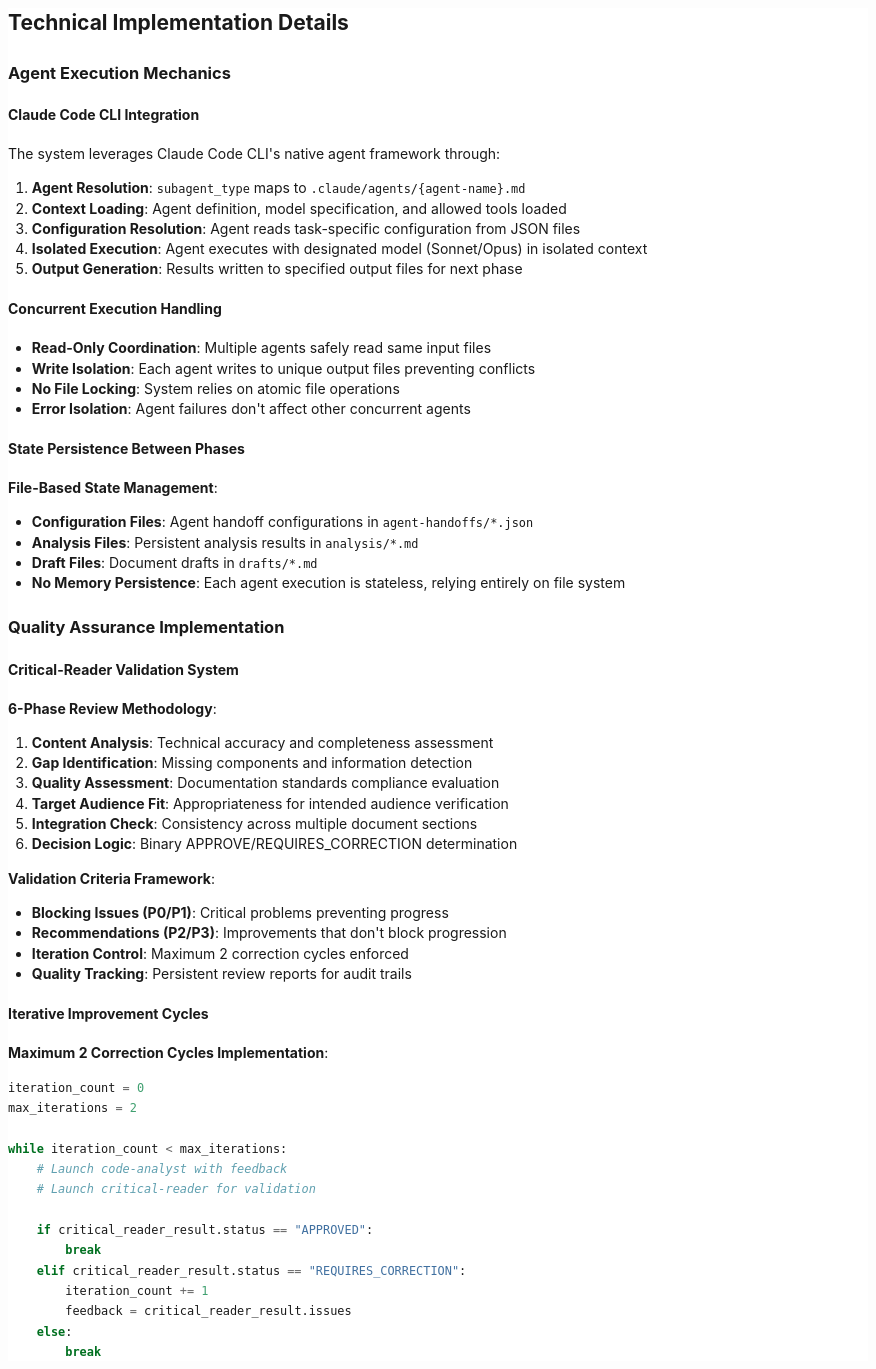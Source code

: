 ## Technical Implementation Details

### Agent Execution Mechanics

#### Claude Code CLI Integration

The system leverages Claude Code CLI's native agent framework through:

1. **Agent Resolution**: `subagent_type` maps to `.claude/agents/{agent-name}.md`
2. **Context Loading**: Agent definition, model specification, and allowed tools loaded
3. **Configuration Resolution**: Agent reads task-specific configuration from JSON files
4. **Isolated Execution**: Agent executes with designated model (Sonnet/Opus) in isolated context
5. **Output Generation**: Results written to specified output files for next phase

#### Concurrent Execution Handling

- **Read-Only Coordination**: Multiple agents safely read same input files
- **Write Isolation**: Each agent writes to unique output files preventing conflicts
- **No File Locking**: System relies on atomic file operations
- **Error Isolation**: Agent failures don't affect other concurrent agents

#### State Persistence Between Phases

**File-Based State Management**:
- **Configuration Files**: Agent handoff configurations in `agent-handoffs/*.json`
- **Analysis Files**: Persistent analysis results in `analysis/*.md`
- **Draft Files**: Document drafts in `drafts/*.md`
- **No Memory Persistence**: Each agent execution is stateless, relying entirely on file system

### Quality Assurance Implementation

#### Critical-Reader Validation System

**6-Phase Review Methodology**:
1. **Content Analysis**: Technical accuracy and completeness assessment
2. **Gap Identification**: Missing components and information detection
3. **Quality Assessment**: Documentation standards compliance evaluation
4. **Target Audience Fit**: Appropriateness for intended audience verification
5. **Integration Check**: Consistency across multiple document sections
6. **Decision Logic**: Binary APPROVE/REQUIRES_CORRECTION determination

**Validation Criteria Framework**:
- **Blocking Issues (P0/P1)**: Critical problems preventing progress
- **Recommendations (P2/P3)**: Improvements that don't block progression
- **Iteration Control**: Maximum 2 correction cycles enforced
- **Quality Tracking**: Persistent review reports for audit trails

#### Iterative Improvement Cycles

**Maximum 2 Correction Cycles Implementation**:
```python
iteration_count = 0
max_iterations = 2

while iteration_count < max_iterations:
    # Launch code-analyst with feedback
    # Launch critical-reader for validation
    
    if critical_reader_result.status == "APPROVED":
        break
    elif critical_reader_result.status == "REQUIRES_CORRECTION":
        iteration_count += 1
        feedback = critical_reader_result.issues
    else:
        break

```